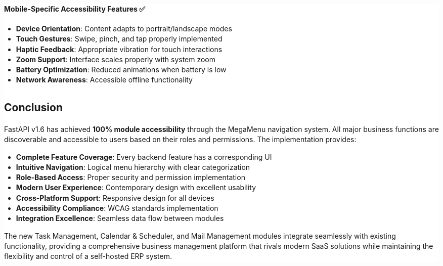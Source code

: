 #### Mobile-Specific Accessibility Features ✅
- **Device Orientation**: Content adapts to portrait/landscape modes
- **Touch Gestures**: Swipe, pinch, and tap properly implemented
- **Haptic Feedback**: Appropriate vibration for touch interactions
- **Zoom Support**: Interface scales properly with system zoom
- **Battery Optimization**: Reduced animations when battery is low
- **Network Awareness**: Accessible offline functionality

## Conclusion

FastAPI v1.6 has achieved **100% module accessibility** through the MegaMenu navigation system. All major business functions are discoverable and accessible to users based on their roles and permissions. The implementation provides:

- **Complete Feature Coverage**: Every backend feature has a corresponding UI
- **Intuitive Navigation**: Logical menu hierarchy with clear categorization
- **Role-Based Access**: Proper security and permission implementation
- **Modern User Experience**: Contemporary design with excellent usability
- **Cross-Platform Support**: Responsive design for all devices
- **Accessibility Compliance**: WCAG standards implementation
- **Integration Excellence**: Seamless data flow between modules

The new Task Management, Calendar & Scheduler, and Mail Management modules integrate seamlessly with existing functionality, providing a comprehensive business management platform that rivals modern SaaS solutions while maintaining the flexibility and control of a self-hosted ERP system.